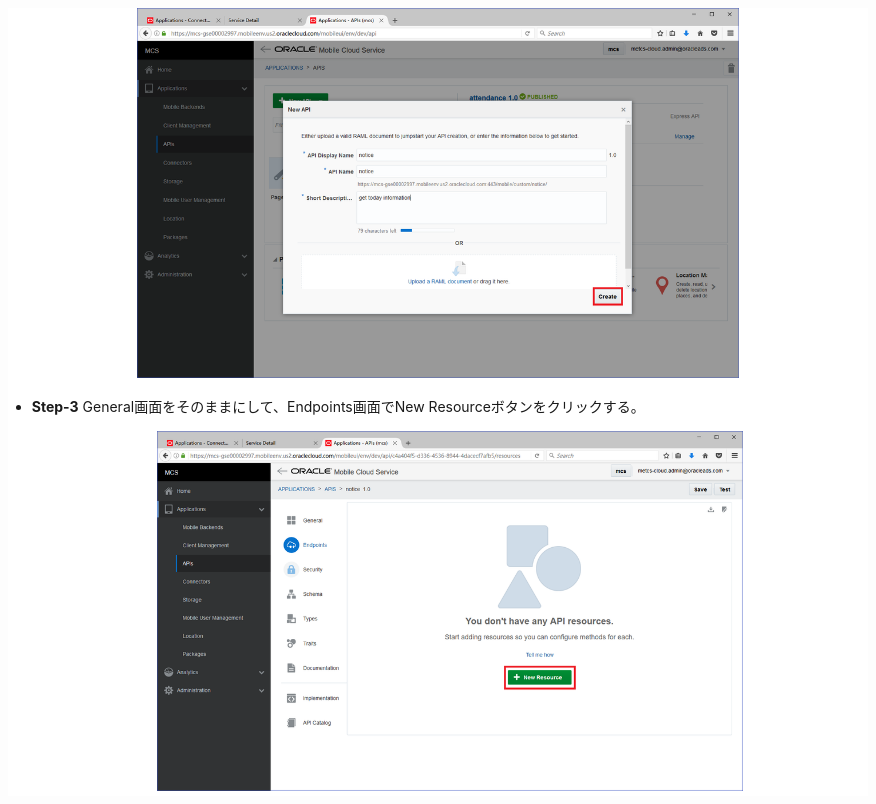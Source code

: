  <div align="center"><img src=".\img_mcs\api\2.PNG" width=70%></div>

- **Step-3**
  General画面をそのままにして、Endpoints画面でNew Resourceボタンをクリックする。

  <div align="center"><img src=".\img_mcs\api\3.PNG" width=70%></div>
